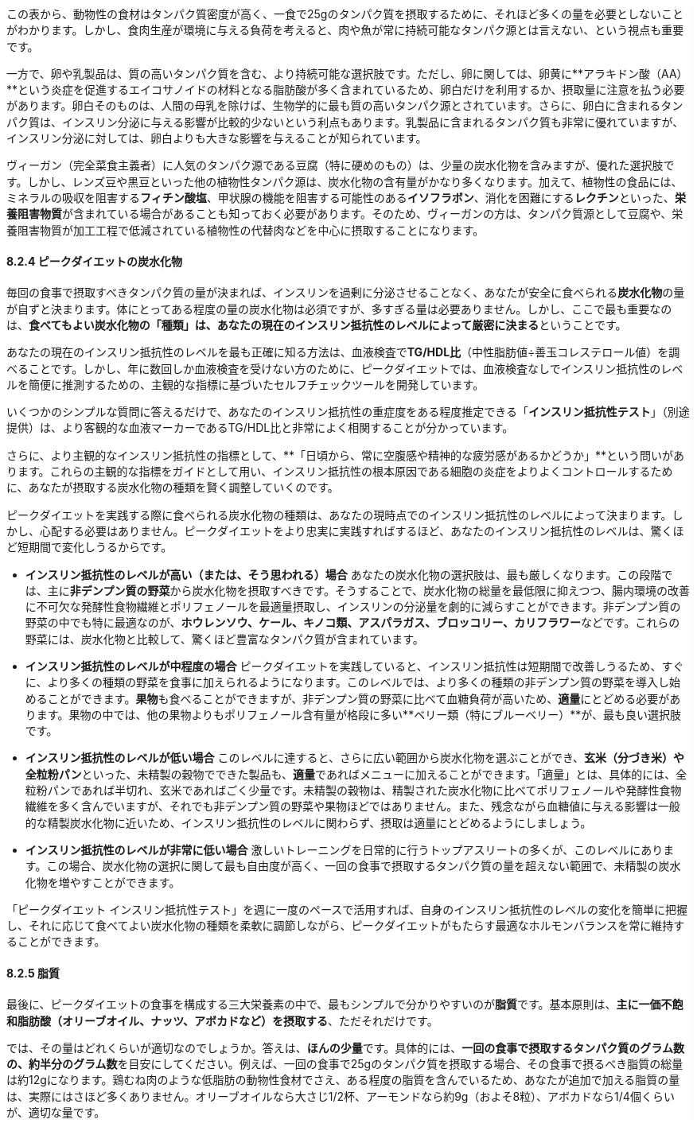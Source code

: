 この表から、動物性の食材はタンパク質密度が高く、一食で25gのタンパク質を摂取するために、それほど多くの量を必要としないことがわかります。しかし、食肉生産が環境に与える負荷を考えると、肉や魚が常に持続可能なタンパク源とは言えない、という視点も重要です。

一方で、卵や乳製品は、質の高いタンパク質を含む、より持続可能な選択肢です。ただし、卵に関しては、卵黄に**アラキドン酸（AA）**という炎症を促進するエイコサノイドの材料となる脂肪酸が多く含まれているため、卵白だけを利用するか、摂取量に注意を払う必要があります。卵白そのものは、人間の母乳を除けば、生物学的に最も質の高いタンパク源とされています。さらに、卵白に含まれるタンパク質は、インスリン分泌に与える影響が比較的少ないという利点もあります。乳製品に含まれるタンパク質も非常に優れていますが、インスリン分泌に対しては、卵白よりも大きな影響を与えることが知られています。

ヴィーガン（完全菜食主義者）に人気のタンパク源である豆腐（特に硬めのもの）は、少量の炭水化物を含みますが、優れた選択肢です。しかし、レンズ豆や黒豆といった他の植物性タンパク源は、炭水化物の含有量がかなり多くなります。加えて、植物性の食品には、ミネラルの吸収を阻害する**フィチン酸塩**、甲状腺の機能を阻害する可能性のある**イソフラボン**、消化を困難にする**レクチン**といった、**栄養阻害物質**が含まれている場合があることも知っておく必要があります。そのため、ヴィーガンの方は、タンパク質源として豆腐や、栄養阻害物質が加工工程で低減されている植物性の代替肉などを中心に摂取することになります。

#### 8.2.4 ピークダイエットの炭水化物

毎回の食事で摂取すべきタンパク質の量が決まれば、インスリンを過剰に分泌させることなく、あなたが安全に食べられる**炭水化物**の量が自ずと決まります。体にとってある程度の量の炭水化物は必須ですが、多すぎる量は必要ありません。しかし、ここで最も重要なのは、**食べてもよい炭水化物の「種類」は、あなたの現在のインスリン抵抗性のレベルによって厳密に決まる**ということです。

あなたの現在のインスリン抵抗性のレベルを最も正確に知る方法は、血液検査で**TG/HDL比**（中性脂肪値÷善玉コレステロール値）を調べることです。しかし、年に数回しか血液検査を受けない方のために、ピークダイエットでは、血液検査なしでインスリン抵抗性のレベルを簡便に推測するための、主観的な指標に基づいたセルフチェックツールを開発しています。

いくつかのシンプルな質問に答えるだけで、あなたのインスリン抵抗性の重症度をある程度推定できる「**インスリン抵抗性テスト**」（別途提供）は、より客観的な血液マーカーであるTG/HDL比と非常によく相関することが分かっています。

さらに、より主観的なインスリン抵抗性の指標として、**「日頃から、常に空腹感や精神的な疲労感があるかどうか」**という問いがあります。これらの主観的な指標をガイドとして用い、インスリン抵抗性の根本原因である細胞の炎症をよりよくコントロールするために、あなたが摂取する炭水化物の種類を賢く調整していくのです。

ピークダイエットを実践する際に食べられる炭水化物の種類は、あなたの現時点でのインスリン抵抗性のレベルによって決まります。しかし、心配する必要はありません。ピークダイエットをより忠実に実践すればするほど、あなたのインスリン抵抗性のレベルは、驚くほど短期間で変化しうるからです。

*   **インスリン抵抗性のレベルが高い（または、そう思われる）場合**
    あなたの炭水化物の選択肢は、最も厳しくなります。この段階では、主に**非デンプン質の野菜**から炭水化物を摂取すべきです。そうすることで、炭水化物の総量を最低限に抑えつつ、腸内環境の改善に不可欠な発酵性食物繊維とポリフェノールを最適量摂取し、インスリンの分泌量を劇的に減らすことができます。非デンプン質の野菜の中でも特に最適なのが、**ホウレンソウ、ケール、キノコ類、アスパラガス、ブロッコリー、カリフラワー**などです。これらの野菜には、炭水化物と比較して、驚くほど豊富なタンパク質が含まれています。

*   **インスリン抵抗性のレベルが中程度の場合**
    ピークダイエットを実践していると、インスリン抵抗性は短期間で改善しうるため、すぐに、より多くの種類の野菜を食事に加えられるようになります。このレベルでは、より多くの種類の非デンプン質の野菜を導入し始めることができます。**果物**も食べることができますが、非デンプン質の野菜に比べて血糖負荷が高いため、**適量**にとどめる必要があります。果物の中では、他の果物よりもポリフェノール含有量が格段に多い**ベリー類（特にブルーベリー）**が、最も良い選択肢です。

*   **インスリン抵抗性のレベルが低い場合**
    このレベルに達すると、さらに広い範囲から炭水化物を選ぶことができ、**玄米（分づき米）**や**全粒粉パン**といった、未精製の穀物でできた製品も、**適量**であればメニューに加えることができます。「適量」とは、具体的には、全粒粉パンであれば半切れ、玄米であればごく少量です。未精製の穀物は、精製された炭水化物に比べてポリフェノールや発酵性食物繊維を多く含んでいますが、それでも非デンプン質の野菜や果物ほどではありません。また、残念ながら血糖値に与える影響は一般的な精製炭水化物に近いため、インスリン抵抗性のレベルに関わらず、摂取は適量にとどめるようにしましょう。

*   **インスリン抵抗性のレベルが非常に低い場合**
    激しいトレーニングを日常的に行うトップアスリートの多くが、このレベルにあります。この場合、炭水化物の選択に関して最も自由度が高く、一回の食事で摂取するタンパク質の量を超えない範囲で、未精製の炭水化物を増やすことができます。

「ピークダイエット インスリン抵抗性テスト」を週に一度のペースで活用すれば、自身のインスリン抵抗性のレベルの変化を簡単に把握し、それに応じて食べてよい炭水化物の種類を柔軟に調節しながら、ピークダイエットがもたらす最適なホルモンバランスを常に維持することができます。

#### 8.2.5 脂質

最後に、ピークダイエットの食事を構成する三大栄養素の中で、最もシンプルで分かりやすいのが**脂質**です。基本原則は、**主に一価不飽和脂肪酸（オリーブオイル、ナッツ、アボカドなど）を摂取する**、ただそれだけです。

では、その量はどれくらいが適切なのでしょうか。答えは、**ほんの少量**です。具体的には、**一回の食事で摂取するタンパク質のグラム数の、約半分のグラム数**を目安にしてください。例えば、一回の食事で25gのタンパク質を摂取する場合、その食事で摂るべき脂質の総量は約12gになります。鶏むね肉のような低脂肪の動物性食材でさえ、ある程度の脂質を含んでいるため、あなたが追加で加える脂質の量は、実際にはさほど多くありません。オリーブオイルなら大さじ1/2杯、アーモンドなら約9g（およそ8粒）、アボカドなら1/4個くらいが、適切な量です。
